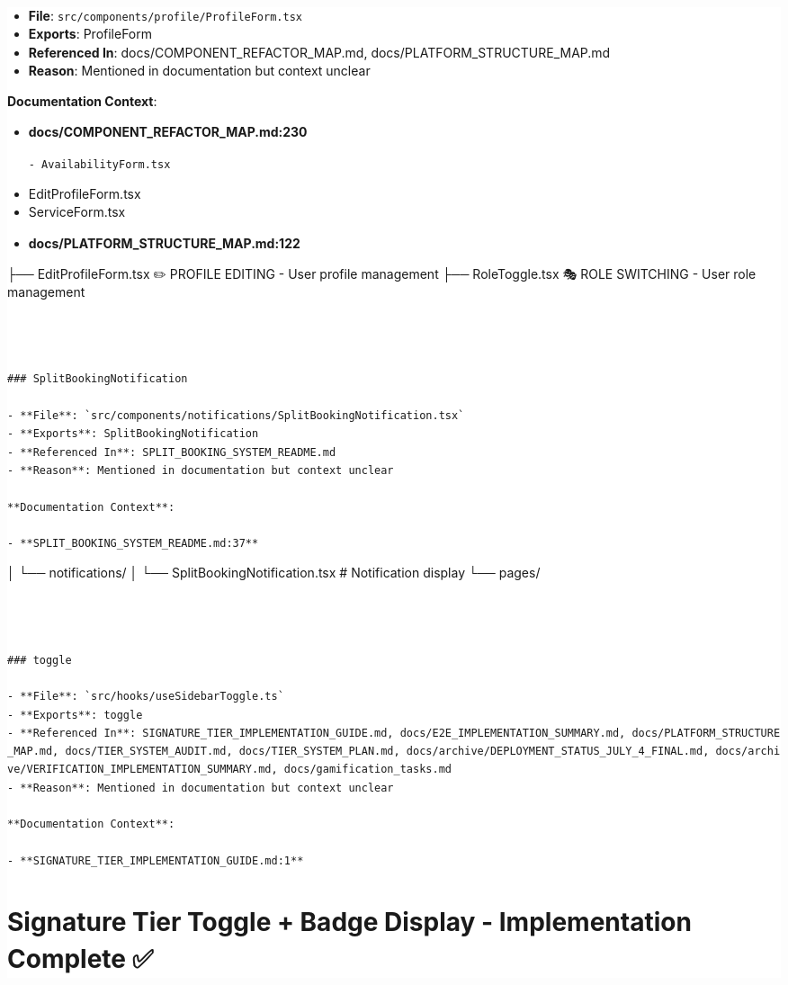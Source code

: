 - **File**: `src/components/profile/ProfileForm.tsx`
- **Exports**: ProfileForm
- **Referenced In**: docs/COMPONENT_REFACTOR_MAP.md, docs/PLATFORM_STRUCTURE_MAP.md
- **Reason**: Mentioned in documentation but context unclear

**Documentation Context**:

- **docs/COMPONENT_REFACTOR_MAP.md:230**
  ```
  - AvailabilityForm.tsx
- EditProfileForm.tsx
- ServiceForm.tsx
  ```

- **docs/PLATFORM_STRUCTURE_MAP.md:122**
  ```
  ```
├── EditProfileForm.tsx     ✏️ PROFILE EDITING - User profile management
├── RoleToggle.tsx          🎭 ROLE SWITCHING - User role management
  ```



### SplitBookingNotification

- **File**: `src/components/notifications/SplitBookingNotification.tsx`
- **Exports**: SplitBookingNotification
- **Referenced In**: SPLIT_BOOKING_SYSTEM_README.md
- **Reason**: Mentioned in documentation but context unclear

**Documentation Context**:

- **SPLIT_BOOKING_SYSTEM_README.md:37**
  ```
  │   └── notifications/
│       └── SplitBookingNotification.tsx  # Notification display
└── pages/
  ```



### toggle

- **File**: `src/hooks/useSidebarToggle.ts`
- **Exports**: toggle
- **Referenced In**: SIGNATURE_TIER_IMPLEMENTATION_GUIDE.md, docs/E2E_IMPLEMENTATION_SUMMARY.md, docs/PLATFORM_STRUCTURE_MAP.md, docs/TIER_SYSTEM_AUDIT.md, docs/TIER_SYSTEM_PLAN.md, docs/archive/DEPLOYMENT_STATUS_JULY_4_FINAL.md, docs/archive/VERIFICATION_IMPLEMENTATION_SUMMARY.md, docs/gamification_tasks.md
- **Reason**: Mentioned in documentation but context unclear

**Documentation Context**:

- **SIGNATURE_TIER_IMPLEMENTATION_GUIDE.md:1**
  ```
  # Signature Tier Toggle + Badge Display - Implementation Complete ✅
